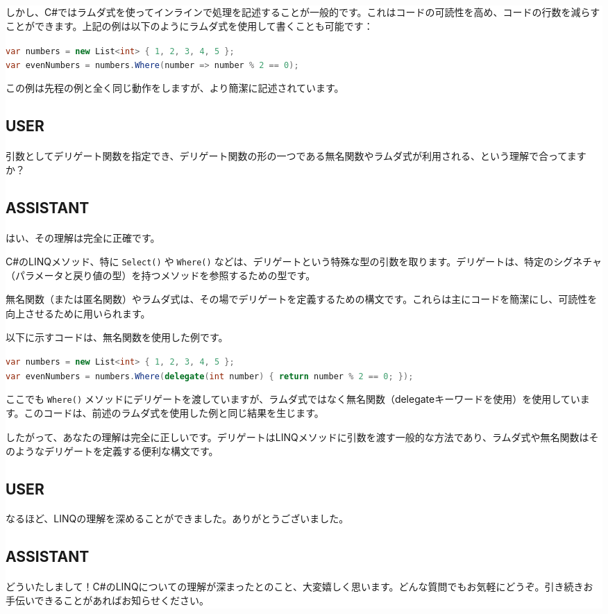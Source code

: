 しかし、C#ではラムダ式を使ってインラインで処理を記述することが一般的です。これはコードの可読性を高め、コードの行数を減らすことができます。上記の例は以下のようにラムダ式を使用して書くことも可能です：

```csharp
var numbers = new List<int> { 1, 2, 3, 4, 5 };
var evenNumbers = numbers.Where(number => number % 2 == 0);
```

この例は先程の例と全く同じ動作をしますが、より簡潔に記述されています。

## USER
引数としてデリゲート関数を指定でき、デリゲート関数の形の一つである無名関数やラムダ式が利用される、という理解で合ってますか？

## ASSISTANT
はい、その理解は完全に正確です。

C#のLINQメソッド、特に `Select()` や `Where()` などは、デリゲートという特殊な型の引数を取ります。デリゲートは、特定のシグネチャ（パラメータと戻り値の型）を持つメソッドを参照するための型です。

無名関数（または匿名関数）やラムダ式は、その場でデリゲートを定義するための構文です。これらは主にコードを簡潔にし、可読性を向上させるために用いられます。

以下に示すコードは、無名関数を使用した例です。

```csharp
var numbers = new List<int> { 1, 2, 3, 4, 5 };
var evenNumbers = numbers.Where(delegate(int number) { return number % 2 == 0; });
```

ここでも `Where()` メソッドにデリゲートを渡していますが、ラムダ式ではなく無名関数（delegateキーワードを使用）を使用しています。このコードは、前述のラムダ式を使用した例と同じ結果を生じます。

したがって、あなたの理解は完全に正しいです。デリゲートはLINQメソッドに引数を渡す一般的な方法であり、ラムダ式や無名関数はそのようなデリゲートを定義する便利な構文です。

## USER
なるほど、LINQの理解を深めることができました。ありがとうございました。

## ASSISTANT
どういたしまして！C#のLINQについての理解が深まったとのこと、大変嬉しく思います。どんな質問でもお気軽にどうぞ。引き続きお手伝いできることがあればお知らせください。